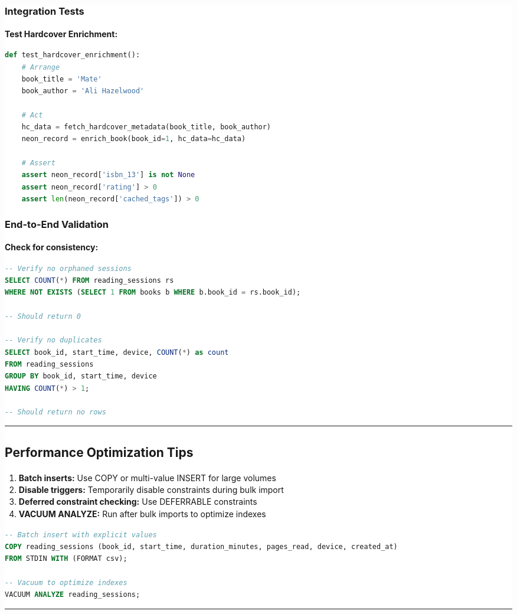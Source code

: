 ### Integration Tests

**Test Hardcover Enrichment:**
```python
def test_hardcover_enrichment():
    # Arrange
    book_title = 'Mate'
    book_author = 'Ali Hazelwood'

    # Act
    hc_data = fetch_hardcover_metadata(book_title, book_author)
    neon_record = enrich_book(book_id=1, hc_data=hc_data)

    # Assert
    assert neon_record['isbn_13'] is not None
    assert neon_record['rating'] > 0
    assert len(neon_record['cached_tags']) > 0
```

### End-to-End Validation

**Check for consistency:**
```sql
-- Verify no orphaned sessions
SELECT COUNT(*) FROM reading_sessions rs
WHERE NOT EXISTS (SELECT 1 FROM books b WHERE b.book_id = rs.book_id);

-- Should return 0

-- Verify no duplicates
SELECT book_id, start_time, device, COUNT(*) as count
FROM reading_sessions
GROUP BY book_id, start_time, device
HAVING COUNT(*) > 1;

-- Should return no rows
```

---

## Performance Optimization Tips

1. **Batch inserts:** Use COPY or multi-value INSERT for large volumes
2. **Disable triggers:** Temporarily disable constraints during bulk import
3. **Deferred constraint checking:** Use DEFERRABLE constraints
4. **VACUUM ANALYZE:** Run after bulk imports to optimize indexes

```sql
-- Batch insert with explicit values
COPY reading_sessions (book_id, start_time, duration_minutes, pages_read, device, created_at)
FROM STDIN WITH (FORMAT csv);

-- Vacuum to optimize indexes
VACUUM ANALYZE reading_sessions;
```

---